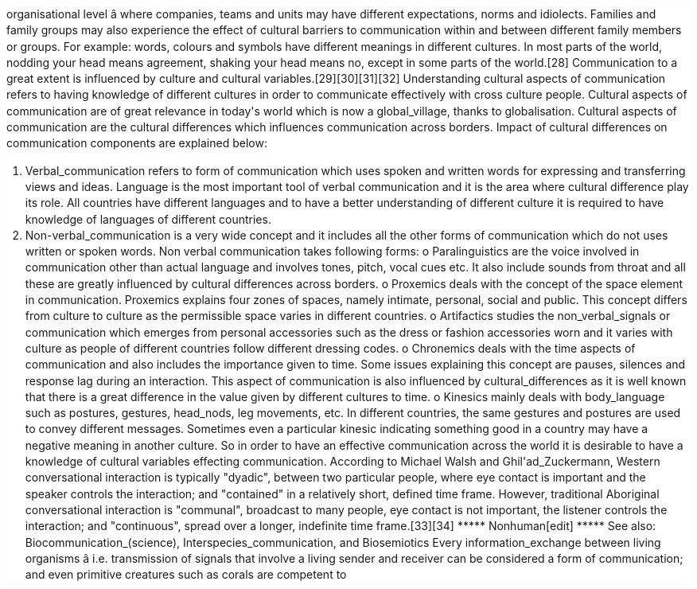 organisational level â where companies, teams and units may have different
expectations, norms and idiolects. Families and family groups may also
experience the effect of cultural barriers to communication within and between
different family members or groups. For example: words, colours and symbols
have different meanings in different cultures. In most parts of the world,
nodding your head means agreement, shaking your head means no, except in some
parts of the world.[28]
Communication to a great extent is influenced by culture and cultural
variables.[29][30][31][32] Understanding cultural aspects of communication
refers to having knowledge of different cultures in order to communicate
effectively with cross culture people. Cultural aspects of communication are of
great relevance in today's world which is now a global_village, thanks to
globalisation. Cultural aspects of communication are the cultural differences
which influences communication across borders. Impact of cultural differences
on communication components are explained below:
   1. Verbal_communication refers to form of communication which uses spoken
      and written words for expressing and transferring views and ideas.
      Language is the most important tool of verbal communication and it is the
      area where cultural difference play its role. All countries have
      different languages and to have a better understanding of different
      culture it is required to have knowledge of languages of different
      countries.
   2. Non-verbal_communication is a very wide concept and it includes all the
      other forms of communication which do not uses written or spoken words.
      Non verbal communication takes following forms:
          o Paralinguistics are the voice involved in communication other than
            actual language and involves tones, pitch, vocal cues etc. It also
            include sounds from throat and all these are greatly influenced by
            cultural differences across borders.
          o Proxemics deals with the concept of the space element in
            communication. Proxemics explains four zones of spaces, namely
            intimate, personal, social and public. This concept differs from
            culture to culture as the permissible space varies in different
            countries.
          o Artifactics studies the non_verbal_signals or communication which
            emerges from personal accessories such as the dress or fashion
            accessories worn and it varies with culture as people of different
            countries follow different dressing codes.
          o Chronemics deals with the time aspects of communication and also
            includes the importance given to time. Some issues explaining this
            concept are pauses, silences and response lag during an
            interaction. This aspect of communication is also influenced by
            cultural_differences as it is well known that there is a great
            difference in the value given by different cultures to time.
          o Kinesics mainly deals with body_language such as postures,
            gestures, head_nods, leg movements, etc. In different countries,
            the same gestures and postures are used to convey different
            messages. Sometimes even a particular kinesic indicating something
            good in a country may have a negative meaning in another culture.
So in order to have an effective communication across the world it is desirable
to have a knowledge of cultural variables effecting communication.
According to Michael Walsh and Ghil'ad_Zuckermann, Western conversational
interaction is typically "dyadic", between two particular people, where eye
contact is important and the speaker controls the interaction; and "contained"
in a relatively short, defined time frame. However, traditional Aboriginal
conversational interaction is "communal", broadcast to many people, eye contact
is not important, the listener controls the interaction; and "continuous",
spread over a longer, indefinite time frame.[33][34]
***** Nonhuman[edit] *****
See also: Biocommunication_(science), Interspecies_communication, and
Biosemiotics
Every information_exchange between living organisms â i.e. transmission of
signals that involve a living sender and receiver can be considered a form of
communication; and even primitive creatures such as corals are competent to